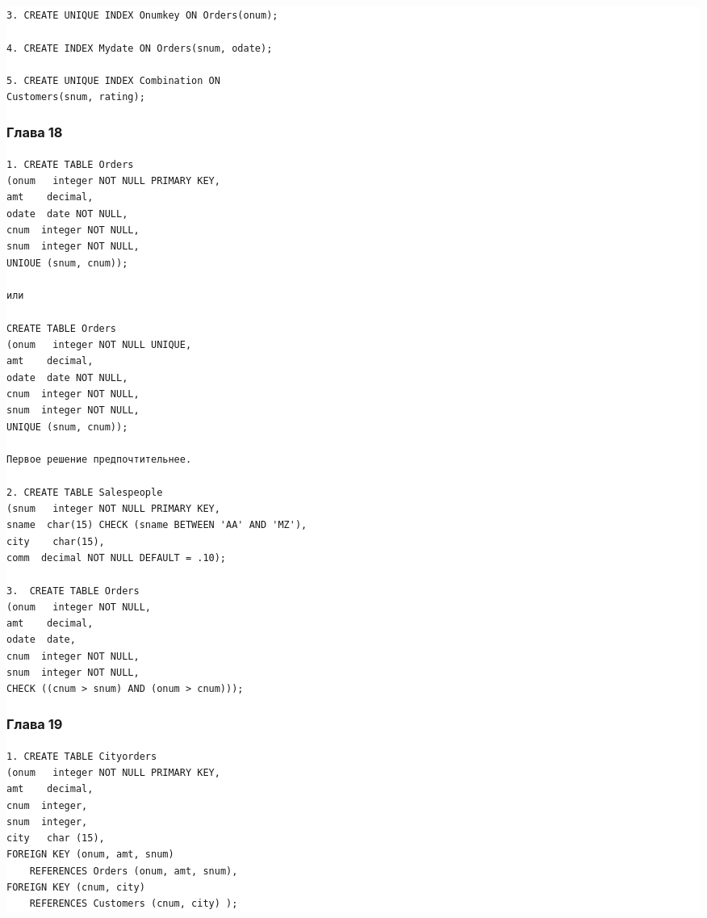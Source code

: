     3. CREATE UNIQUE INDEX Onumkey ON Orders(onum); 
    
    4. CREATE INDEX Mydate ON Orders(snum, odate); 
    
    5. CREATE UNIQUE INDEX Combination ON 
    Customers(snum, rating);

### Глава 18
 

    1. CREATE TABLE Orders 
    (onum   integer NOT NULL PRIMARY KEY, 
    amt    decimal, 
    odate  date NOT NULL, 
    cnum  integer NOT NULL, 
    snum  integer NOT NULL, 
    UNIOUE (snum, cnum)); 
    
    или 
    
    CREATE TABLE Orders 
    (onum   integer NOT NULL UNIQUE, 
    amt    decimal, 
    odate  date NOT NULL, 
    cnum  integer NOT NULL, 
    snum  integer NOT NULL, 
    UNIQUE (snum, cnum)); 
    
    Первое решение предпочтительнее. 
    
    2. CREATE TABLE Salespeople 
    (snum   integer NOT NULL PRIMARY KEY, 
    sname  char(15) CHECK (sname BETWEEN 'AA' AND 'MZ'), 
    city    char(15), 
    comm  decimal NOT NULL DEFAULT = .10); 
    
    3.  CREATE TABLE Orders 
    (onum   integer NOT NULL, 
    amt    decimal, 
    odate  date, 
    cnum  integer NOT NULL, 
    snum  integer NOT NULL, 
    CHECK ((cnum > snum) AND (onum > cnum))); 
### Глава 19
 

    1. CREATE TABLE Cityorders 
    (onum   integer NOT NULL PRIMARY KEY, 
    amt    decimal, 
    cnum  integer, 
    snum  integer, 
    city   char (15), 
    FOREIGN KEY (onum, amt, snum) 
        REFERENCES Orders (onum, amt, snum), 
    FOREIGN KEY (cnum, city) 
        REFERENCES Customers (cnum, city) ); 
    